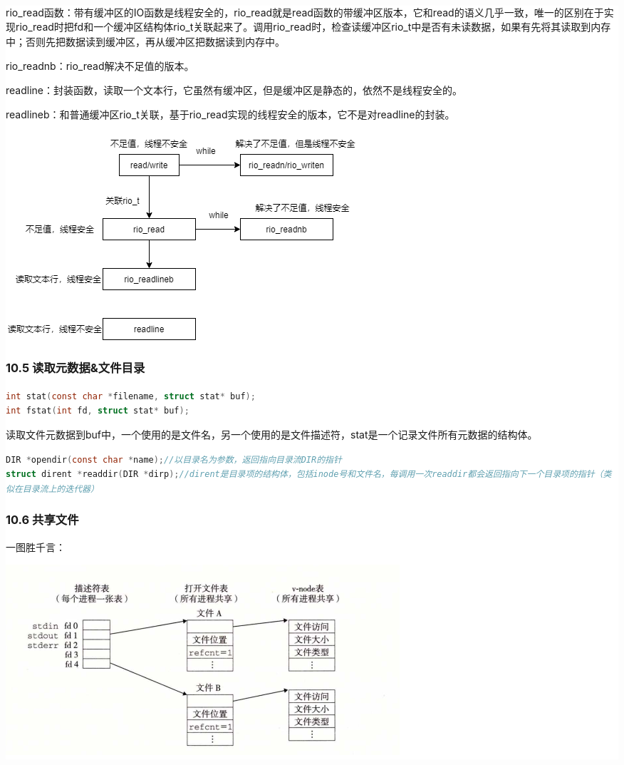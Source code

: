 rio_read函数：带有缓冲区的IO函数是线程安全的，rio_read就是read函数的带缓冲区版本，它和read的语义几乎一致，唯一的区别在于实现rio_read时把fd和一个缓冲区结构体rio_t关联起来了。调用rio_read时，检查读缓冲区rio_t中是否有未读数据，如果有先将其读取到内存中；否则先把数据读到缓冲区，再从缓冲区把数据读到内存中。

rio_readnb：rio_read解决不足值的版本。

readline：封装函数，读取一个文本行，它虽然有缓冲区，但是缓冲区是静态的，依然不是线程安全的。

readlineb：和普通缓冲区rio_t关联，基于rio_read实现的线程安全的版本，它不是对readline的封装。

![csapp_10_1.drawio](深入理解计算机系统（三）.assets/csapp_10_1.drawio.png)

### 10.5 读取元数据&文件目录

```c
int stat(const char *filename, struct stat* buf);
int fstat(int fd, struct stat* buf);
```

读取文件元数据到buf中，一个使用的是文件名，另一个使用的是文件描述符，stat是一个记录文件所有元数据的结构体。

```c
DIR *opendir(const char *name);//以目录名为参数，返回指向目录流DIR的指针
struct dirent *readdir(DIR *dirp);//dirent是目录项的结构体，包括inode号和文件名，每调用一次readdir都会返回指向下一个目录项的指针（类似在目录流上的迭代器）
```

### 10.6 共享文件

一图胜千言：

![image-20220323161932910](深入理解计算机系统（三）.assets/image-20220323161932910.png)
